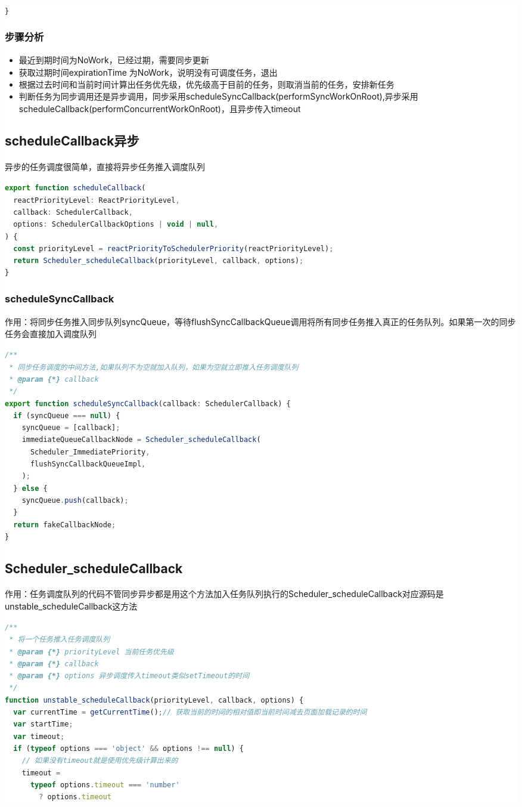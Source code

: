 ```js
}
```

### 步骤分析
* 最近到期时间为NoWork，已经过期，需要同步更新
* 获取过期时间expirationTime 为NoWork，说明没有可调度任务，退出
* 根据过去时间和当前时间计算出任务优先级，优先级高于目前的任务，则取消当前的任务，安排新任务
* 判断任务为同步调用还是异步调用，同步采用scheduleSyncCallback(performSyncWorkOnRoot),异步采用scheduleCallback(performConcurrentWorkOnRoot)，且异步传入timeout

## scheduleCallback异步
异步的任务调度很简单，直接将异步任务推入调度队列
```js
export function scheduleCallback(
  reactPriorityLevel: ReactPriorityLevel,
  callback: SchedulerCallback,
  options: SchedulerCallbackOptions | void | null,
) {
  const priorityLevel = reactPriorityToSchedulerPriority(reactPriorityLevel);
  return Scheduler_scheduleCallback(priorityLevel, callback, options);
}
```

### scheduleSyncCallback
作用：将同步任务推入同步队列syncQueue，等待flushSyncCallbackQueue调用将所有同步任务推入真正的任务队列。如果第一次的同步任务会直接加入调度队列
```js
/**
 * 同步任务调度的中间方法,如果队列不为空就加入队列，如果为空就立即推入任务调度队列
 * @param {*} callback
 */
export function scheduleSyncCallback(callback: SchedulerCallback) {
  if (syncQueue === null) {
    syncQueue = [callback];
    immediateQueueCallbackNode = Scheduler_scheduleCallback(
      Scheduler_ImmediatePriority,
      flushSyncCallbackQueueImpl,
    );
  } else {
    syncQueue.push(callback);
  }
  return fakeCallbackNode;
}
```

## Scheduler_scheduleCallback
作用：任务调度队列的代码不管同步异步都是用这个方法加入任务队列执行的Scheduler_scheduleCallback对应源码是unstable_scheduleCallback这方法

```js
/**
 * 将一个任务推入任务调度队列
 * @param {*} priorityLevel 当前任务优先级
 * @param {*} callback
 * @param {*} options 异步调度传入timeout类似setTimeout的时间
 */
function unstable_scheduleCallback(priorityLevel, callback, options) {
  var currentTime = getCurrentTime();// 获取当前的时间的相对值即当前时间减去页面加载记录的时间
  var startTime;
  var timeout;
  if (typeof options === 'object' && options !== null) {
    // 如果没有timeout就是使用优先级计算出来的
    timeout =
      typeof options.timeout === 'number'
        ? options.timeout
```